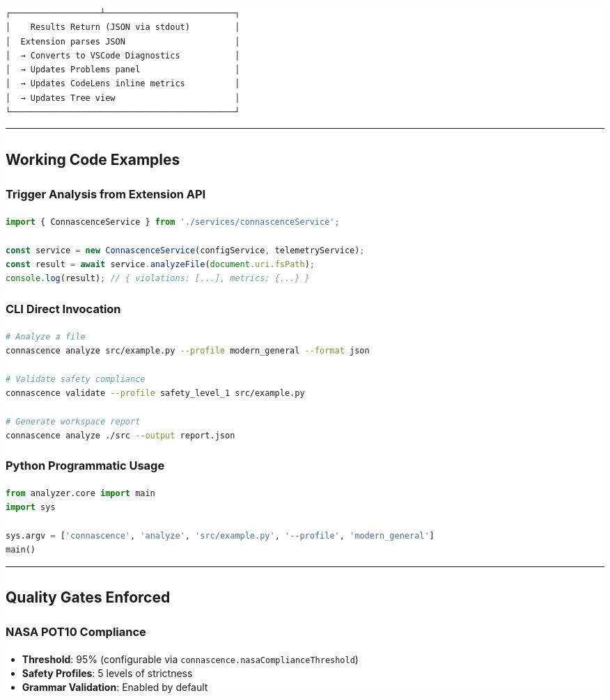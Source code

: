 ```
┌──────────────────┴──────────────────────────┐
│    Results Return (JSON via stdout)         │
│  Extension parses JSON                      │
│  → Converts to VSCode Diagnostics           │
│  → Updates Problems panel                   │
│  → Updates CodeLens inline metrics          │
│  → Updates Tree view                        │
└─────────────────────────────────────────────┘
```

---

## Working Code Examples

### Trigger Analysis from Extension API
```typescript
import { ConnascenceService } from './services/connascenceService';

const service = new ConnascenceService(configService, telemetryService);
const result = await service.analyzeFile(document.uri.fsPath);
console.log(result); // { violations: [...], metrics: {...} }
```

### CLI Direct Invocation
```bash
# Analyze a file
connascence analyze src/example.py --profile modern_general --format json

# Validate safety compliance
connascence validate --profile safety_level_1 src/example.py

# Generate workspace report
connascence analyze ./src --output report.json
```

### Python Programmatic Usage
```python
from analyzer.core import main
import sys

sys.argv = ['connascence', 'analyze', 'src/example.py', '--profile', 'modern_general']
main()
```

---

## Quality Gates Enforced

### NASA POT10 Compliance
- **Threshold**: 95% (configurable via `connascence.nasaComplianceThreshold`)
- **Safety Profiles**: 5 levels of strictness
- **Grammar Validation**: Enabled by default
